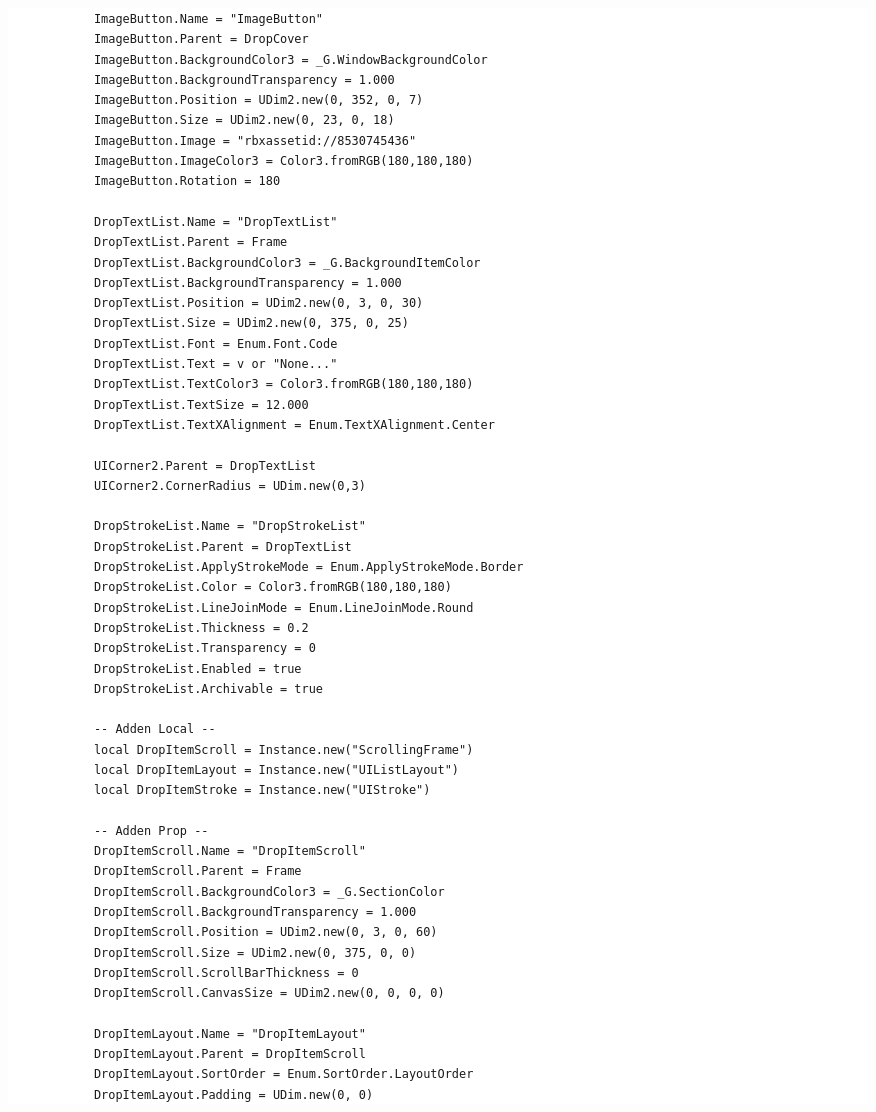                 ImageButton.Name = "ImageButton"
                ImageButton.Parent = DropCover
                ImageButton.BackgroundColor3 = _G.WindowBackgroundColor
                ImageButton.BackgroundTransparency = 1.000
                ImageButton.Position = UDim2.new(0, 352, 0, 7)
                ImageButton.Size = UDim2.new(0, 23, 0, 18)
                ImageButton.Image = "rbxassetid://8530745436"
                ImageButton.ImageColor3 = Color3.fromRGB(180,180,180)
                ImageButton.Rotation = 180
                
                DropTextList.Name = "DropTextList"
                DropTextList.Parent = Frame
                DropTextList.BackgroundColor3 = _G.BackgroundItemColor
                DropTextList.BackgroundTransparency = 1.000
                DropTextList.Position = UDim2.new(0, 3, 0, 30)
                DropTextList.Size = UDim2.new(0, 375, 0, 25)
                DropTextList.Font = Enum.Font.Code
                DropTextList.Text = v or "None..."
                DropTextList.TextColor3 = Color3.fromRGB(180,180,180)
                DropTextList.TextSize = 12.000
                DropTextList.TextXAlignment = Enum.TextXAlignment.Center
                
                UICorner2.Parent = DropTextList
                UICorner2.CornerRadius = UDim.new(0,3)
                
                DropStrokeList.Name = "DropStrokeList"
                DropStrokeList.Parent = DropTextList
                DropStrokeList.ApplyStrokeMode = Enum.ApplyStrokeMode.Border
                DropStrokeList.Color = Color3.fromRGB(180,180,180)
                DropStrokeList.LineJoinMode = Enum.LineJoinMode.Round
                DropStrokeList.Thickness = 0.2
                DropStrokeList.Transparency = 0
                DropStrokeList.Enabled = true
                DropStrokeList.Archivable = true
                
                -- Adden Local --
                local DropItemScroll = Instance.new("ScrollingFrame")
                local DropItemLayout = Instance.new("UIListLayout")
                local DropItemStroke = Instance.new("UIStroke")
                
                -- Adden Prop --
                DropItemScroll.Name = "DropItemScroll"
                DropItemScroll.Parent = Frame
                DropItemScroll.BackgroundColor3 = _G.SectionColor
                DropItemScroll.BackgroundTransparency = 1.000
                DropItemScroll.Position = UDim2.new(0, 3, 0, 60)
                DropItemScroll.Size = UDim2.new(0, 375, 0, 0)
                DropItemScroll.ScrollBarThickness = 0
                DropItemScroll.CanvasSize = UDim2.new(0, 0, 0, 0)
                
                DropItemLayout.Name = "DropItemLayout"
                DropItemLayout.Parent = DropItemScroll
                DropItemLayout.SortOrder = Enum.SortOrder.LayoutOrder
                DropItemLayout.Padding = UDim.new(0, 0)
                